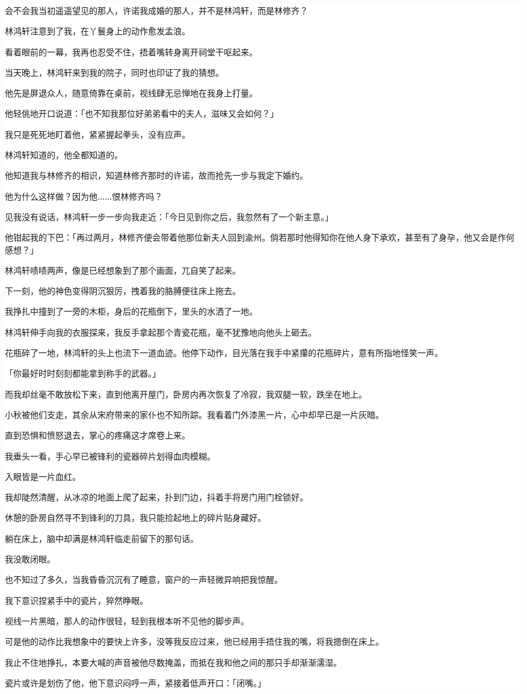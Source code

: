会不会我当初遥遥望见的那人，许诺我成婚的那人，并不是林鸿轩，而是林修齐？

林鸿轩注意到了我，在丫鬟身上的动作愈发孟浪。

看着眼前的一幕，我再也忍受不住，捂着嘴转身离开祠堂干呕起来。

当天晚上，林鸿轩来到我的院子，同时也印证了我的猜想。

他先是屏退众人，随意倚靠在桌前，视线肆无忌惮地在我身上打量。

他轻佻地开口说道：「也不知我那位好弟弟看中的夫人，滋味又会如何？」

我只是死死地盯着他，紧紧握起拳头，没有应声。

林鸿轩知道的，他全都知道的。

他知道我与林修齐的相识，知道林修齐那时的许诺，故而抢先一步与我定下婚约。

他为什么这样做？因为他……恨林修齐吗？

见我没有说话，林鸿轩一步一步向我走近：「今日见到你之后，我忽然有了一个新主意。」

他钳起我的下巴：「再过两月，林修齐便会带着他那位新夫人回到渝州。倘若那时他得知你在他人身下承欢，甚至有了身孕，他又会是作何感想？」

林鸿轩啧啧两声，像是已经想象到了那个画面，兀自笑了起来。

下一刻，他的神色变得阴沉狠厉，拽着我的胳膊便往床上拖去。

我挣扎中撞到了一旁的木柜，身后的花瓶倒下，里头的水洒了一地。

林鸿轩伸手向我的衣服探来，我反手拿起那个青瓷花瓶，毫不犹豫地向他头上砸去。

花瓶碎了一地，林鸿轩的头上也流下一道血迹。他停下动作，目光落在我手中紧攥的花瓶碎片，意有所指地怪笑一声。

「你最好时时刻刻都能拿到称手的武器。」

而我却丝毫不敢放松下来，直到他离开屋门，卧房内再次恢复了冷寂，我双腿一软，跌坐在地上。

小秋被他们支走，其余从宋府带来的家仆也不知所踪。我看着门外漆黑一片，心中却早已是一片灰暗。

直到恐惧和愤怒退去，掌心的疼痛这才席卷上来。

我垂头一看，手心早已被锋利的瓷器碎片划得血肉模糊。

入眼皆是一片血红。

我却陡然清醒，从冰凉的地面上爬了起来，扑到门边，抖着手将房门用门栓锁好。

休憩的卧房自然寻不到锋利的刀具，我只能捡起地上的碎片贴身藏好。

躺在床上，脑中却满是林鸿轩临走前留下的那句话。

我没敢闭眼。

也不知过了多久，当我昏昏沉沉有了睡意，窗户的一声轻微异响把我惊醒。

我下意识捏紧手中的瓷片，猝然睁眼。

视线一片黑暗，那人的动作很轻，轻到我根本听不见他的脚步声。

可是他的动作比我想象中的要快上许多，没等我反应过来，他已经用手捂住我的嘴，将我摁倒在床上。

我止不住地挣扎，本要大喊的声音被他尽数掩盖，而抵在我和他之间的那只手却渐渐濡湿。

瓷片或许是划伤了他，他下意识闷哼一声，紧接着低声开口：「闭嘴。」
